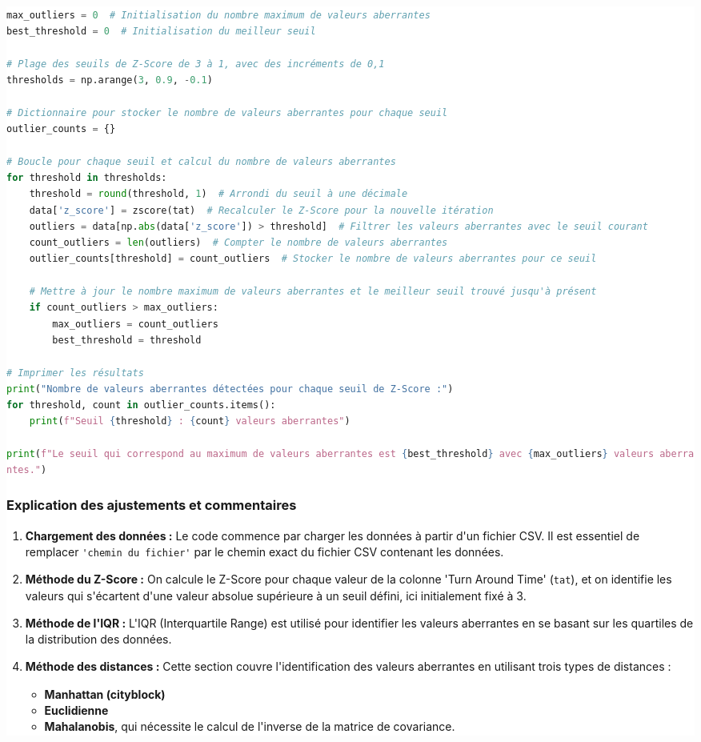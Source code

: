 ```python
max_outliers = 0  # Initialisation du nombre maximum de valeurs aberrantes
best_threshold = 0  # Initialisation du meilleur seuil

# Plage des seuils de Z-Score de 3 à 1, avec des incréments de 0,1
thresholds = np.arange(3, 0.9, -0.1)

# Dictionnaire pour stocker le nombre de valeurs aberrantes pour chaque seuil
outlier_counts = {}

# Boucle pour chaque seuil et calcul du nombre de valeurs aberrantes
for threshold in thresholds:
    threshold = round(threshold, 1)  # Arrondi du seuil à une décimale
    data['z_score'] = zscore(tat)  # Recalculer le Z-Score pour la nouvelle itération
    outliers = data[np.abs(data['z_score']) > threshold]  # Filtrer les valeurs aberrantes avec le seuil courant
    count_outliers = len(outliers)  # Compter le nombre de valeurs aberrantes
    outlier_counts[threshold] = count_outliers  # Stocker le nombre de valeurs aberrantes pour ce seuil

    # Mettre à jour le nombre maximum de valeurs aberrantes et le meilleur seuil trouvé jusqu'à présent
    if count_outliers > max_outliers:
        max_outliers = count_outliers
        best_threshold = threshold

# Imprimer les résultats
print("Nombre de valeurs aberrantes détectées pour chaque seuil de Z-Score :")
for threshold, count in outlier_counts.items():
    print(f"Seuil {threshold} : {count} valeurs aberrantes")

print(f"Le seuil qui correspond au maximum de valeurs aberrantes est {best_threshold} avec {max_outliers} valeurs aberrantes.")
```

### Explication des ajustements et commentaires

1. **Chargement des données :** Le code commence par charger les données à partir d'un fichier CSV. Il est essentiel de remplacer `'chemin du fichier'` par le chemin exact du fichier CSV contenant les données.

2. **Méthode du Z-Score :** On calcule le Z-Score pour chaque valeur de la colonne 'Turn Around Time' (`tat`), et on identifie les valeurs qui s'écartent d'une valeur absolue supérieure à un seuil défini, ici initialement fixé à 3.

3. **Méthode de l'IQR :** L'IQR (Interquartile Range) est utilisé pour identifier les valeurs aberrantes en se basant sur les quartiles de la distribution des données.

4. **Méthode des distances :** Cette section couvre l'identification des valeurs aberrantes en utilisant trois types de distances :
   - **Manhattan (cityblock)**
   - **Euclidienne**
   - **Mahalanobis**, qui nécessite le calcul de l'inverse de la matrice de covariance.
